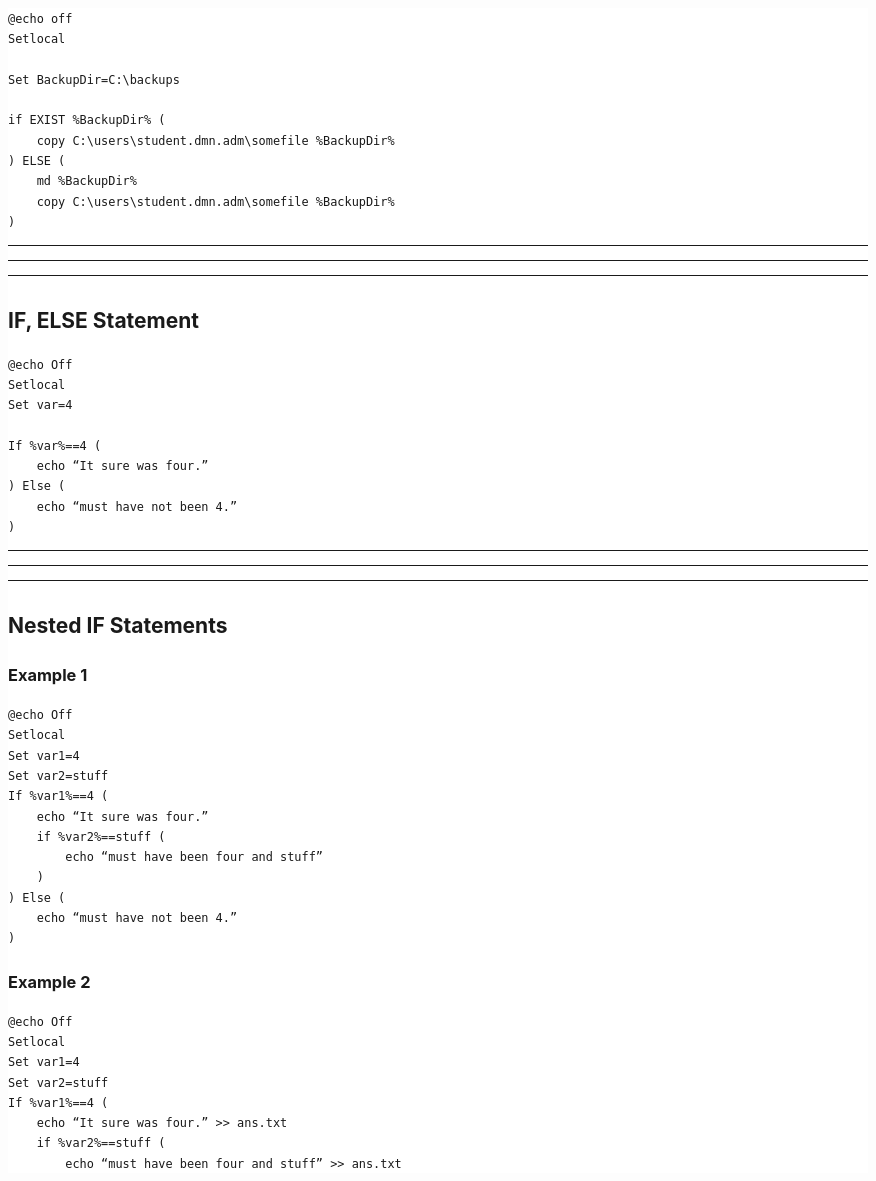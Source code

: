 ```batch
@echo off
Setlocal

Set BackupDir=C:\backups

if EXIST %BackupDir% (
	copy C:\users\student.dmn.adm\somefile %BackupDir%
) ELSE (
	md %BackupDir%
	copy C:\users\student.dmn.adm\somefile %BackupDir%
)
```

---
---
---

## **IF, ELSE Statement**

```batch
@echo Off
Setlocal
Set var=4

If %var%==4 ( 
	echo “It sure was four.”
) Else ( 
	echo “must have not been 4.”
)
```

---
---
---

## **Nested IF Statements**

### **Example 1**
```batch
@echo Off
Setlocal
Set var1=4
Set var2=stuff
If %var1%==4 (
	echo “It sure was four.”
	if %var2%==stuff (
		echo “must have been four and stuff”
	)
) Else ( 
	echo “must have not been 4.”
)
```
### **Example 2**
```batch
@echo Off
Setlocal
Set var1=4
Set var2=stuff
If %var1%==4 ( 
	echo “It sure was four.” >> ans.txt
   	if %var2%==stuff (
		echo “must have been four and stuff” >> ans.txt
```